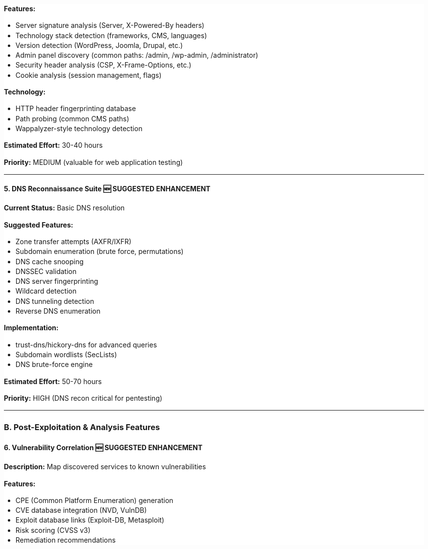 **Features:**
- Server signature analysis (Server, X-Powered-By headers)
- Technology stack detection (frameworks, CMS, languages)
- Version detection (WordPress, Joomla, Drupal, etc.)
- Admin panel discovery (common paths: /admin, /wp-admin, /administrator)
- Security header analysis (CSP, X-Frame-Options, etc.)
- Cookie analysis (session management, flags)

**Technology:**
- HTTP header fingerprinting database
- Path probing (common CMS paths)
- Wappalyzer-style technology detection

**Estimated Effort:** 30-40 hours

**Priority:** MEDIUM (valuable for web application testing)

---

#### 5. **DNS Reconnaissance Suite** 🆕 SUGGESTED ENHANCEMENT
**Current Status:** Basic DNS resolution

**Suggested Features:**
- Zone transfer attempts (AXFR/IXFR)
- Subdomain enumeration (brute force, permutations)
- DNS cache snooping
- DNSSEC validation
- DNS server fingerprinting
- Wildcard detection
- DNS tunneling detection
- Reverse DNS enumeration

**Implementation:**
- trust-dns/hickory-dns for advanced queries
- Subdomain wordlists (SecLists)
- DNS brute-force engine

**Estimated Effort:** 50-70 hours

**Priority:** HIGH (DNS recon critical for pentesting)

---

### B. Post-Exploitation & Analysis Features

#### 6. **Vulnerability Correlation** 🆕 SUGGESTED ENHANCEMENT
**Description:** Map discovered services to known vulnerabilities

**Features:**
- CPE (Common Platform Enumeration) generation
- CVE database integration (NVD, VulnDB)
- Exploit database links (Exploit-DB, Metasploit)
- Risk scoring (CVSS v3)
- Remediation recommendations
